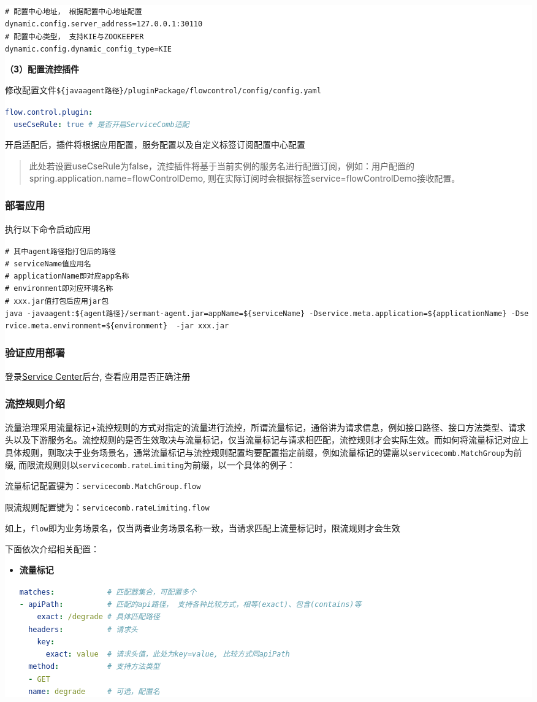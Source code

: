 ```properties
# 配置中心地址， 根据配置中心地址配置
dynamic.config.server_address=127.0.0.1:30110
# 配置中心类型， 支持KIE与ZOOKEEPER
dynamic.config.dynamic_config_type=KIE
```

**（3）配置流控插件**

修改配置文件`${javaagent路径}/pluginPackage/flowcontrol/config/config.yaml`

```yaml
flow.control.plugin:
  useCseRule: true # 是否开启ServiceComb适配
```

开启适配后，插件将根据应用配置，服务配置以及自定义标签订阅配置中心配置

> 此处若设置useCseRule为false，流控插件将基于当前实例的服务名进行配置订阅，例如：用户配置的spring.application.name=flowControlDemo, 则在实际订阅时会根据标签service=flowControlDemo接收配置。

### 部署应用

执行以下命令启动应用

```shell
# 其中agent路径指打包后的路径
# serviceName值应用名
# applicationName即对应app名称
# environment即对应环境名称
# xxx.jar值打包后应用jar包
java -javaagent:${agent路径}/sermant-agent.jar=appName=${serviceName} -Dservice.meta.application=${applicationName} -Dservice.meta.environment=${environment}  -jar xxx.jar
```

### 验证应用部署

登录[Service Center](localhost:30103)后台, 查看应用是否正确注册

### 流控规则介绍

流量治理采用流量标记+流控规则的方式对指定的流量进行流控，所谓流量标记，通俗讲为请求信息，例如接口路径、接口方法类型、请求头以及下游服务名。流控规则的是否生效取决与流量标记，仅当流量标记与请求相匹配，流控规则才会实际生效。而如何将流量标记对应上具体规则，则取决于业务场景名，通常流量标记与流控规则配置均要配置指定前缀，例如流量标记的键需以`servicecomb.MatchGroup`为前缀, 而限流规则则以`servicecomb.rateLimiting`为前缀，以一个具体的例子：

流量标记配置键为：`servicecomb.MatchGroup.flow`

限流规则配置键为：`servicecomb.rateLimiting.flow`

如上，`flow`即为业务场景名，仅当两者业务场景名称一致，当请求匹配上流量标记时，限流规则才会生效

下面依次介绍相关配置：

- **流量标记**

  ```yaml
  matches:            # 匹配器集合，可配置多个
  - apiPath:          # 匹配的api路径， 支持各种比较方式，相等(exact)、包含(contains)等
      exact: /degrade # 具体匹配路径
    headers:          # 请求头
      key: 
        exact: value  # 请求头值，此处为key=value, 比较方式同apiPath
    method:           # 支持方法类型
    - GET
    name: degrade     # 可选，配置名
  ```
